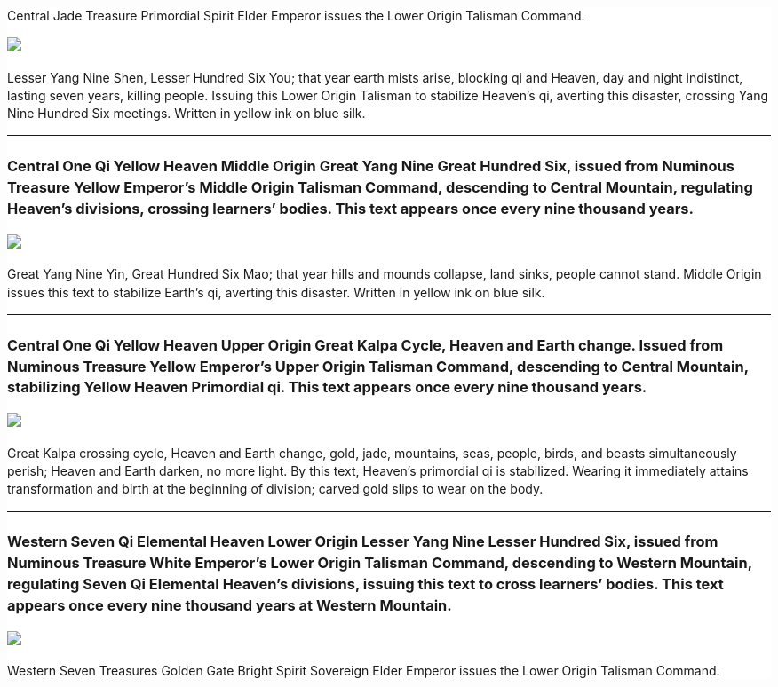 Central Jade Treasure Primordial Spirit Elder Emperor issues the Lower Origin Talisman Command.

![](/media/202305/2023-05-10_103521_3352960.36092751080819707.png)

Lesser Yang Nine Shen, Lesser Hundred Six You; that year earth mists arise, blocking qi and Heaven, day and night indistinct, lasting seven years, killing people. Issuing this Lower Origin Talisman to stabilize Heaven’s qi, averting this disaster, crossing Yang Nine Hundred Six meetings. Written in yellow ink on blue silk.

---

### Central One Qi Yellow Heaven Middle Origin Great Yang Nine Great Hundred Six, issued from Numinous Treasure Yellow Emperor’s Middle Origin Talisman Command, descending to Central Mountain, regulating Heaven’s divisions, crossing learners’ bodies. This text appears once every nine thousand years.

![](/media/202305/2023-05-10_103528_9252780.682825099891212.png)

Great Yang Nine Yin, Great Hundred Six Mao; that year hills and mounds collapse, land sinks, people cannot stand. Middle Origin issues this text to stabilize Earth’s qi, averting this disaster. Written in yellow ink on blue silk.

---

### Central One Qi Yellow Heaven Upper Origin Great Kalpa Cycle, Heaven and Earth change. Issued from Numinous Treasure Yellow Emperor’s Upper Origin Talisman Command, descending to Central Mountain, stabilizing Yellow Heaven Primordial qi. This text appears once every nine thousand years.

![](/media/202305/2023-05-10_103535_3050580.4420921999087034.png)

Great Kalpa crossing cycle, Heaven and Earth change, gold, jade, mountains, seas, people, birds, and beasts simultaneously perish; Heaven and Earth darken, no more light. By this text, Heaven’s primordial qi is stabilized. Wearing it immediately attains transformation and birth at the beginning of division; carved gold slips to wear on the body.

---

### Western Seven Qi Elemental Heaven Lower Origin Lesser Yang Nine Lesser Hundred Six, issued from Numinous Treasure White Emperor’s Lower Origin Talisman Command, descending to Western Mountain, regulating Seven Qi Elemental Heaven’s divisions, issuing this text to cross learners’ bodies. This text appears once every nine thousand years at Western Mountain.

![](/media/202305/2023-05-10_103541_9007630.27231164744989367.png)

Western Seven Treasures Golden Gate Bright Spirit Sovereign Elder Emperor issues the Lower Origin Talisman Command.
